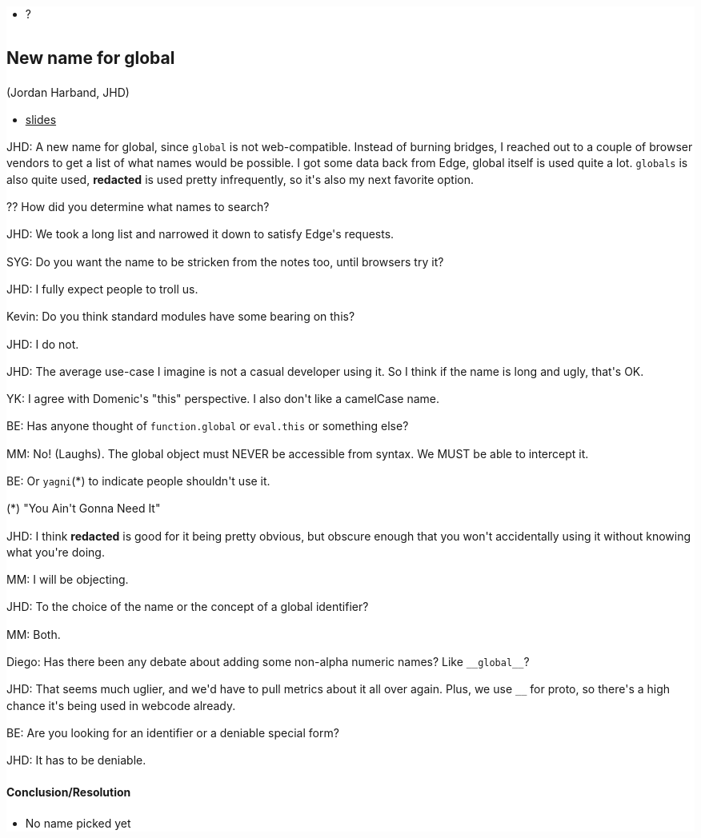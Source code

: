 - ?


## New name for global

(Jordan Harband, JHD)

- [slides](https://github.com/tc39/proposal-global/issues/20)

JHD: A new name for global, since `global` is not web-compatible. Instead of burning bridges, I reached out to a couple of browser vendors to get a list of what names would be possible. I got some data back from Edge, global itself is used quite a lot. `globals` is also quite used, **redacted** is used pretty infrequently, so it's also my next favorite option.

?? How did you determine what names to search?

JHD: We took a long list and narrowed it down to satisfy Edge's requests.

SYG: Do you want the name to be stricken from the notes too, until browsers try it?

JHD: I fully expect people to troll us.

Kevin: Do you think standard modules have some bearing on this?

JHD: I do not.

JHD: The average use-case I imagine is not a casual developer using it. So I think if the name is long and ugly, that's OK.

YK: I agree with Domenic's "this" perspective. I also don't like a camelCase name.

BE: Has anyone thought of `function.global` or  `eval.this` or something else?

MM: No! (Laughs). The global object must NEVER be accessible from syntax. We MUST be able to intercept it.

BE: Or `yagni`(\*) to indicate people shouldn't use it.

(\*) "You Ain't Gonna Need It"

JHD: I think **redacted** is good for it being pretty obvious, but obscure enough that you won't accidentally using it without knowing what you're doing.

MM: I will be objecting.

JHD: To the choice of the name or the concept of a global identifier?

MM: Both.

Diego: Has there been any debate about adding some non-alpha numeric names? Like `__global__`?

JHD: That seems much uglier, and we'd have to pull metrics about it all over again. Plus, we use `__` for proto, so there's a high chance it's being used in webcode already.

BE: Are you looking for an identifier or a deniable special form?

JHD: It has to be deniable.

#### Conclusion/Resolution

- No name picked yet

